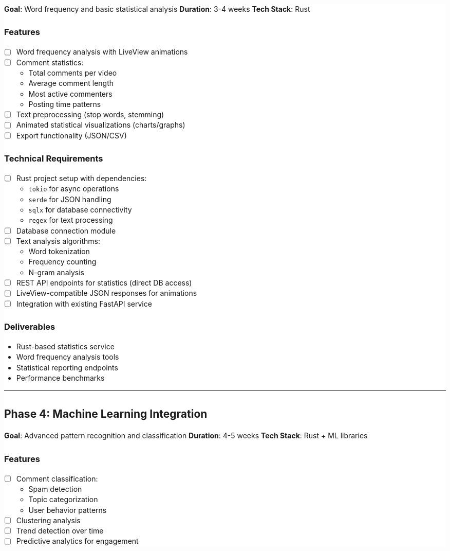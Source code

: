 **Goal**: Word frequency and basic statistical analysis **Duration**: 3-4 weeks **Tech Stack**: Rust

### Features

- [ ] Word frequency analysis with LiveView animations
- [ ] Comment statistics:
    - Total comments per video
    - Average comment length
    - Most active commenters
    - Posting time patterns
- [ ] Text preprocessing (stop words, stemming)
- [ ] Animated statistical visualizations (charts/graphs)
- [ ] Export functionality (JSON/CSV)

### Technical Requirements

- [ ] Rust project setup with dependencies:
    - `tokio` for async operations
    - `serde` for JSON handling
    - `sqlx` for database connectivity
    - `regex` for text processing
- [ ] Database connection module
- [ ] Text analysis algorithms:
    - Word tokenization
    - Frequency counting
    - N-gram analysis
- [ ] REST API endpoints for statistics (direct DB access)
- [ ] LiveView-compatible JSON responses for animations
- [ ] Integration with existing FastAPI service

### Deliverables

- Rust-based statistics service
- Word frequency analysis tools
- Statistical reporting endpoints
- Performance benchmarks

---

## Phase 4: Machine Learning Integration

**Goal**: Advanced pattern recognition and classification **Duration**: 4-5 weeks **Tech Stack**: Rust + ML libraries

### Features

- [ ] Comment classification:
    - Spam detection
    - Topic categorization
    - User behavior patterns
- [ ] Clustering analysis
- [ ] Trend detection over time
- [ ] Predictive analytics for engagement
